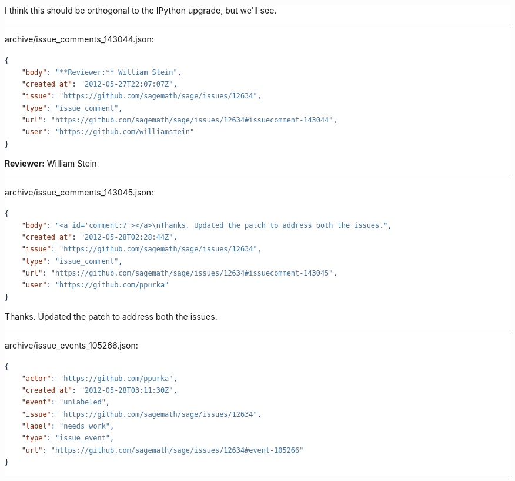 I think this should be orthogonal to the IPython upgrade, but we'll see.



---

archive/issue_comments_143044.json:
```json
{
    "body": "**Reviewer:** William Stein",
    "created_at": "2012-05-27T22:07:07Z",
    "issue": "https://github.com/sagemath/sage/issues/12634",
    "type": "issue_comment",
    "url": "https://github.com/sagemath/sage/issues/12634#issuecomment-143044",
    "user": "https://github.com/williamstein"
}
```

**Reviewer:** William Stein



---

archive/issue_comments_143045.json:
```json
{
    "body": "<a id='comment:7'></a>\nThanks. Updated the patch to address both the issues.",
    "created_at": "2012-05-28T02:28:44Z",
    "issue": "https://github.com/sagemath/sage/issues/12634",
    "type": "issue_comment",
    "url": "https://github.com/sagemath/sage/issues/12634#issuecomment-143045",
    "user": "https://github.com/ppurka"
}
```

<a id='comment:7'></a>
Thanks. Updated the patch to address both the issues.



---

archive/issue_events_105266.json:
```json
{
    "actor": "https://github.com/ppurka",
    "created_at": "2012-05-28T03:11:30Z",
    "event": "unlabeled",
    "issue": "https://github.com/sagemath/sage/issues/12634",
    "label": "needs work",
    "type": "issue_event",
    "url": "https://github.com/sagemath/sage/issues/12634#event-105266"
}
```



---
